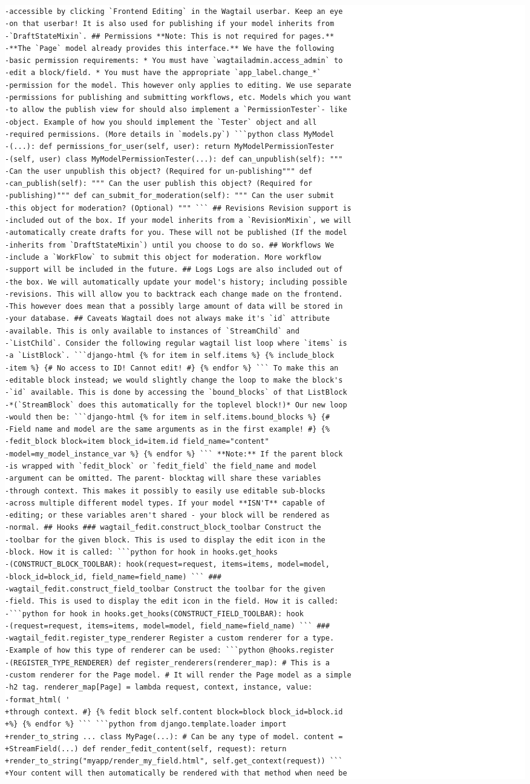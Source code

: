```
-accessible by clicking `Frontend Editing` in the Wagtail userbar. Keep an eye
-on that userbar! It is also used for publishing if your model inherits from
-`DraftStateMixin`. ## Permissions **Note: This is not required for pages.**
-**The `Page` model already provides this interface.** We have the following
-basic permission requirements: * You must have `wagtailadmin.access_admin` to
-edit a block/field. * You must have the appropriate `app_label.change_*`
-permission for the model. This however only applies to editing. We use separate
-permissions for publishing and submitting workflows, etc. Models which you want
-to allow the publish view for should also implement a `PermissionTester`- like
-object. Example of how you should implement the `Tester` object and all
-required permissions. (More details in `models.py`) ```python class MyModel
-(...): def permissions_for_user(self, user): return MyModelPermissionTester
-(self, user) class MyModelPermissionTester(...): def can_unpublish(self): """
-Can the user unpublish this object? (Required for un-publishing""" def
-can_publish(self): """ Can the user publish this object? (Required for
-publishing)""" def can_submit_for_moderation(self): """ Can the user submit
-this object for moderation? (Optional) """ ``` ## Revisions Revision support is
-included out of the box. If your model inherits from a `RevisionMixin`, we will
-automatically create drafts for you. These will not be published (If the model
-inherits from `DraftStateMixin`) until you choose to do so. ## Workflows We
-include a `WorkFlow` to submit this object for moderation. More workflow
-support will be included in the future. ## Logs Logs are also included out of
-the box. We will automatically update your model's history; including possible
-revisions. This will allow you to backtrack each change made on the frontend.
-This however does mean that a possibly large amount of data will be stored in
-your database. ## Caveats Wagtail does not always make it's `id` attribute
-available. This is only available to instances of `StreamChild` and
-`ListChild`. Consider the following regular wagtail list loop where `items` is
-a `ListBlock`. ```django-html {% for item in self.items %} {% include_block
-item %} {# No access to ID! Cannot edit! #} {% endfor %} ``` To make this an
-editable block instead; we would slightly change the loop to make the block's
-`id` available. This is done by accessing the `bound_blocks` of that ListBlock
-*(`StreamBlock` does this automatically for the toplevel block!)* Our new loop
-would then be: ```django-html {% for item in self.items.bound_blocks %} {#
-Field name and model are the same arguments as in the first example! #} {%
-fedit_block block=item block_id=item.id field_name="content"
-model=my_model_instance_var %} {% endfor %} ``` **Note:** If the parent block
-is wrapped with `fedit_block` or `fedit_field` the field_name and model
-argument can be omitted. The parent- blocktag will share these variables
-through context. This makes it possibly to easily use editable sub-blocks
-across multiple different model types. If your model **ISN'T** capable of
-editing; or these variables aren't shared - your block will be rendered as
-normal. ## Hooks ### wagtail_fedit.construct_block_toolbar Construct the
-toolbar for the given block. This is used to display the edit icon in the
-block. How it is called: ```python for hook in hooks.get_hooks
-(CONSTRUCT_BLOCK_TOOLBAR): hook(request=request, items=items, model=model,
-block_id=block_id, field_name=field_name) ``` ###
-wagtail_fedit.construct_field_toolbar Construct the toolbar for the given
-field. This is used to display the edit icon in the field. How it is called:
-```python for hook in hooks.get_hooks(CONSTRUCT_FIELD_TOOLBAR): hook
-(request=request, items=items, model=model, field_name=field_name) ``` ###
-wagtail_fedit.register_type_renderer Register a custom renderer for a type.
-Example of how this type of renderer can be used: ```python @hooks.register
-(REGISTER_TYPE_RENDERER) def register_renderers(renderer_map): # This is a
-custom renderer for the Page model. # It will render the Page model as a simple
-h2 tag. renderer_map[Page] = lambda request, context, instance, value:
-format_html( '
+through context. #} {% fedit block self.content block=block block_id=block.id
+%} {% endfor %} ``` ```python from django.template.loader import
+render_to_string ... class MyPage(...): # Can be any type of model. content =
+StreamField(...) def render_fedit_content(self, request): return
+render_to_string("myapp/render_my_field.html", self.get_context(request)) ```
+Your content will then automatically be rendered with that method when need be
```